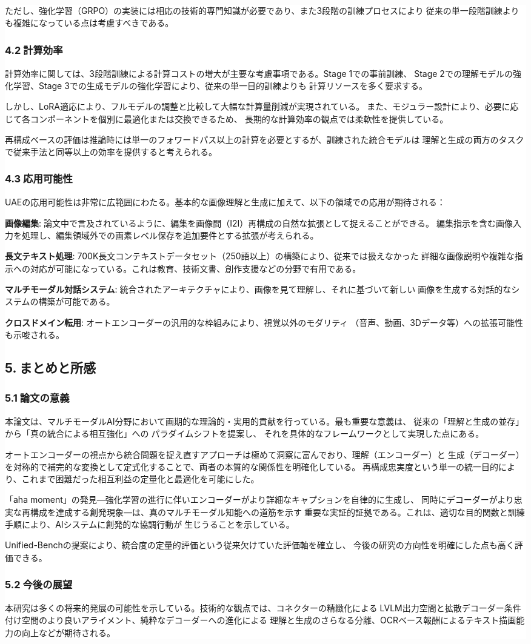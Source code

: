 ただし、強化学習（GRPO）の実装には相応の技術的専門知識が必要であり、また3段階の訓練プロセスにより
従来の単一段階訓練よりも複雑になっている点は考慮すべきである。

### 4.2 計算効率
計算効率に関しては、3段階訓練による計算コストの増大が主要な考慮事項である。Stage 1での事前訓練、
Stage 2での理解モデルの強化学習、Stage 3での生成モデルの強化学習により、従来の単一目的訓練よりも
計算リソースを多く要求する。

しかし、LoRA適応により、フルモデルの調整と比較して大幅な計算量削減が実現されている。
また、モジュラー設計により、必要に応じて各コンポーネントを個別に最適化または交換できるため、
長期的な計算効率の観点では柔軟性を提供している。

再構成ベースの評価は推論時には単一のフォワードパス以上の計算を必要とするが、訓練された統合モデルは
理解と生成の両方のタスクで従来手法と同等以上の効率を提供すると考えられる。

### 4.3 応用可能性
UAEの応用可能性は非常に広範囲にわたる。基本的な画像理解と生成に加えて、以下の領域での応用が期待される：

**画像編集**: 論文中で言及されているように、編集を画像間（I2I）再構成の自然な拡張として捉えることができる。
編集指示を含む画像入力を処理し、編集領域外での画素レベル保存を追加要件とする拡張が考えられる。

**長文テキスト処理**: 700K長文コンテキストデータセット（250語以上）の構築により、従来では扱えなかった
詳細な画像説明や複雑な指示への対応が可能になっている。これは教育、技術文書、創作支援などの分野で有用である。

**マルチモーダル対話システム**: 統合されたアーキテクチャにより、画像を見て理解し、それに基づいて新しい
画像を生成する対話的なシステムの構築が可能である。

**クロスドメイン転用**: オートエンコーダーの汎用的な枠組みにより、視覚以外のモダリティ
（音声、動画、3Dデータ等）への拡張可能性も示唆される。

## 5. まとめと所感
### 5.1 論文の意義
本論文は、マルチモーダルAI分野において画期的な理論的・実用的貢献を行っている。最も重要な意義は、
従来の「理解と生成の並存」から「真の統合による相互強化」への パラダイムシフトを提案し、
それを具体的なフレームワークとして実現した点にある。

オートエンコーダーの視点から統合問題を捉え直すアプローチは極めて洞察に富んでおり、理解（エンコーダー）と
生成（デコーダー）を対称的で補完的な変換として定式化することで、両者の本質的な関係性を明確化している。
再構成忠実度という単一の統一目的により、これまで困難だった相互利益の定量化と最適化を可能にした。

「aha moment」の発見—強化学習の進行に伴いエンコーダーがより詳細なキャプションを自律的に生成し、
同時にデコーダーがより忠実な再構成を達成する創発現象—は、真のマルチモーダル知能への道筋を示す
重要な実証的証拠である。これは、適切な目的関数と訓練手順により、AIシステムに創発的な協調行動が
生じうることを示している。

Unified-Benchの提案により、統合度の定量的評価という従来欠けていた評価軸を確立し、
今後の研究の方向性を明確にした点も高く評価できる。

### 5.2 今後の展望
本研究は多くの将来的発展の可能性を示している。技術的な観点では、コネクターの精緻化による
LVLM出力空間と拡散デコーダー条件付け空間のより良いアライメント、純粋なデコーダーへの進化による
理解と生成のさらなる分離、OCRベース報酬によるテキスト描画能力の向上などが期待される。
